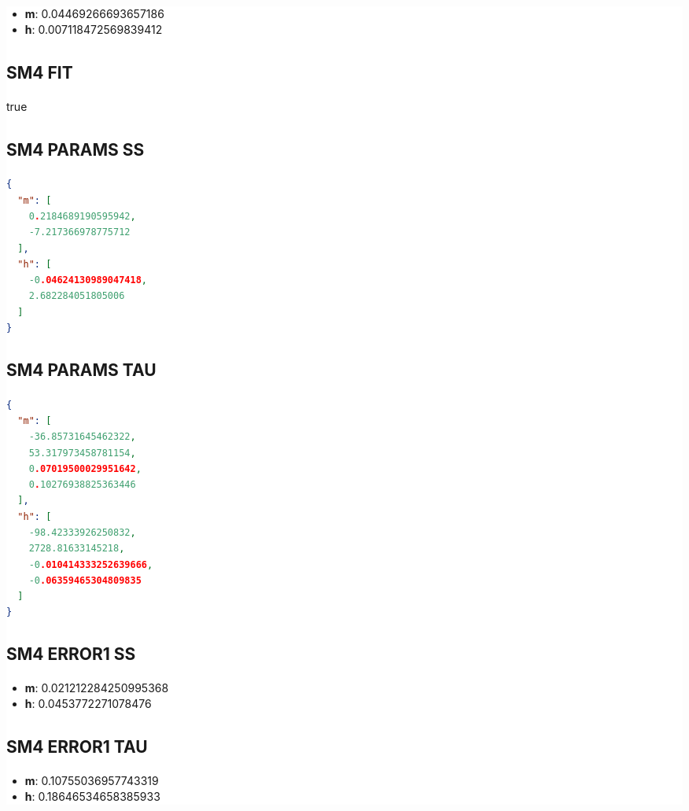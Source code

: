 - **m**: 0.04469266693657186
- **h**: 0.007118472569839412

## SM4 FIT

true

## SM4 PARAMS SS

```json
{
  "m": [
    0.2184689190595942,
    -7.217366978775712
  ],
  "h": [
    -0.04624130989047418,
    2.682284051805006
  ]
}
```

## SM4 PARAMS TAU

```json
{
  "m": [
    -36.85731645462322,
    53.317973458781154,
    0.07019500029951642,
    0.10276938825363446
  ],
  "h": [
    -98.42333926250832,
    2728.81633145218,
    -0.010414333252639666,
    -0.06359465304809835
  ]
}
```

## SM4 ERROR1 SS

- **m**: 0.021212284250995368
- **h**: 0.0453772271078476

## SM4 ERROR1 TAU

- **m**: 0.10755036957743319
- **h**: 0.18646534658385933
